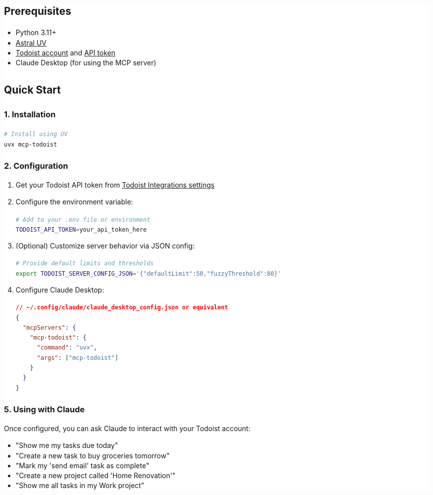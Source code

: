 ## Prerequisites

- Python 3.11+
- [Astral UV](https://docs.astral.sh/uv/installation/)
- [Todoist account](https://todoist.com/) and [API token](https://app.todoist.com/app/settings/integrations/developer)
- Claude Desktop (for using the MCP server)

## Quick Start

### 1. Installation

```bash
# Install using UV
uvx mcp-todoist
```

### 2. Configuration

1. Get your Todoist API token from [Todoist Integrations settings](https://app.todoist.com/app/settings/integrations/developer)

2. Configure the environment variable:
   ```bash
   # Add to your .env file or environment
   TODOIST_API_TOKEN=your_api_token_here
   ```
3. (Optional) Customize server behavior via JSON config:
   ```bash
   # Provide default limits and thresholds
   export TODOIST_SERVER_CONFIG_JSON='{"defaultLimit":50,"fuzzyThreshold":80}'
   ```

4. Configure Claude Desktop:
   ```json
   // ~/.config/claude/claude_desktop_config.json or equivalent
   {
     "mcpServers": {
       "mcp-todoist": {
         "command": "uvx",
         "args": ["mcp-todoist"]
       }
     }
   }
   ```

### 5. Using with Claude

Once configured, you can ask Claude to interact with your Todoist account:

- "Show me my tasks due today"
- "Create a new task to buy groceries tomorrow"
- "Mark my 'send email' task as complete"
- "Create a new project called 'Home Renovation'"
- "Show me all tasks in my Work project"
